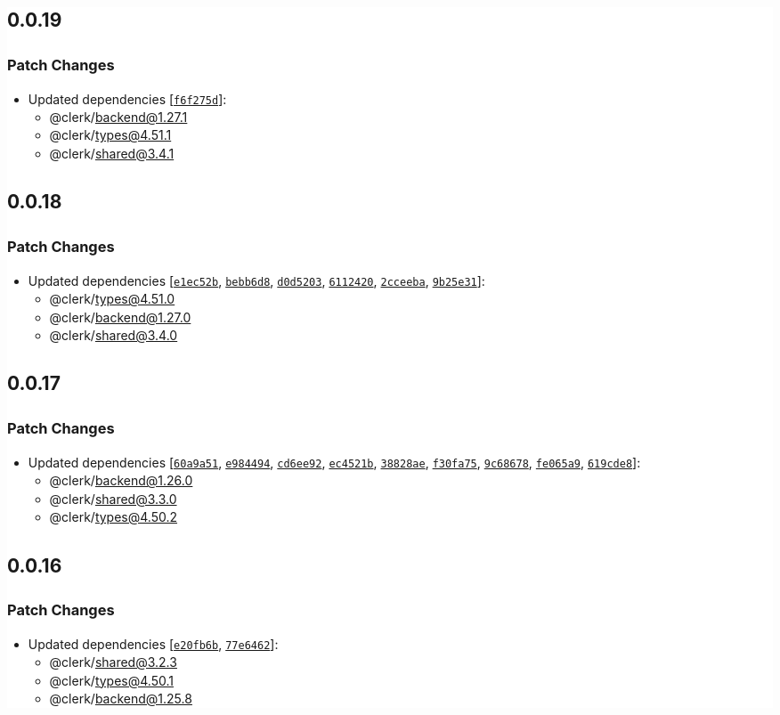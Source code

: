## 0.0.19

### Patch Changes

- Updated dependencies [[`f6f275d`](https://github.com/clerk/javascript/commit/f6f275dac5ae83ac0c2016a85a6a0cee9513f224)]:
  - @clerk/backend@1.27.1
  - @clerk/types@4.51.1
  - @clerk/shared@3.4.1

## 0.0.18

### Patch Changes

- Updated dependencies [[`e1ec52b`](https://github.com/clerk/javascript/commit/e1ec52b93038c9cb24e030dc06e53825a384a480), [`bebb6d8`](https://github.com/clerk/javascript/commit/bebb6d8af66b2bb7a4b3bdf96f9d480e65b31ba2), [`d0d5203`](https://github.com/clerk/javascript/commit/d0d5203e4ee9e2e1bed5c00ef0f87f0130f1d298), [`6112420`](https://github.com/clerk/javascript/commit/6112420889f1577fb16d7bfa706aaffe1090093d), [`2cceeba`](https://github.com/clerk/javascript/commit/2cceeba177ecf5a28138da308cbba18015e3a646), [`9b25e31`](https://github.com/clerk/javascript/commit/9b25e311cf5e15f896c7948faa42ace45df364c5)]:
  - @clerk/types@4.51.0
  - @clerk/backend@1.27.0
  - @clerk/shared@3.4.0

## 0.0.17

### Patch Changes

- Updated dependencies [[`60a9a51`](https://github.com/clerk/javascript/commit/60a9a51dff7d59e7397536586cf1cfe029bc021b), [`e984494`](https://github.com/clerk/javascript/commit/e984494416dda9a6f04acaaba61f8c2683090961), [`cd6ee92`](https://github.com/clerk/javascript/commit/cd6ee92d5b427ca548216f429ca4e31c6acd263c), [`ec4521b`](https://github.com/clerk/javascript/commit/ec4521b4fe56602f524a0c6d1b09d21aef5d8bd0), [`38828ae`](https://github.com/clerk/javascript/commit/38828ae58d6d4e8e3c60945284930179b2b6bb40), [`f30fa75`](https://github.com/clerk/javascript/commit/f30fa750754f19030f932a666d2bdbdf0d86743d), [`9c68678`](https://github.com/clerk/javascript/commit/9c68678e87047e6312b708b775ebfb23a3e22f8a), [`fe065a9`](https://github.com/clerk/javascript/commit/fe065a934c583174ad4c140e04dedbe6d88fc3a0), [`619cde8`](https://github.com/clerk/javascript/commit/619cde8c532d635d910ebbc08ad6abcc025694b4)]:
  - @clerk/backend@1.26.0
  - @clerk/shared@3.3.0
  - @clerk/types@4.50.2

## 0.0.16

### Patch Changes

- Updated dependencies [[`e20fb6b`](https://github.com/clerk/javascript/commit/e20fb6b397fb69c9d5af4e321267b82f12a5f127), [`77e6462`](https://github.com/clerk/javascript/commit/77e64628560cab688af214edb5922e67cd68a951)]:
  - @clerk/shared@3.2.3
  - @clerk/types@4.50.1
  - @clerk/backend@1.25.8
